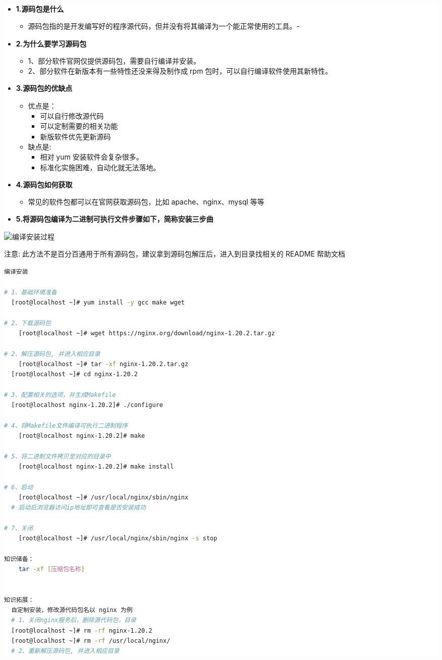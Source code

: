 - **1.源码包是什么**

  - 源码包指的是开发编写好的程序源代码，但并没有将其编译为一个能正常使用的工具。-

- **2.为什么要学习源码包**

  - 1、部分软件官网仅提供源码包，需要自行编译并安装。
  - 2、部分软件在新版本有一些特性还没来得及制作成 rpm 包时，可以自行编译软件使用其新特性。

- **3.源码包的优缺点**

  - 优点是：
    - 可以自行修改源代码
    - 可以定制需要的相关功能
    - 新版软件优先更新源码
  - 缺点是:
    - 相对 yum 安装软件会复杂很多。
    - 标准化实施困难，自动化就无法落地。

- **4.源码包如何获取**

  - 常见的软件包都可以在官网获取源码包，比如 apache、nginx、mysql 等等

- **5.将源码包编译为二进制可执行文件步骤如下，简称安装三步曲**

![编译安装过程](https://gitee.com/gengff/blogimage/raw/master/images/%E7%BC%96%E8%AF%91%E5%AE%89%E8%A3%85%E8%BF%87%E7%A8%8B.png)

注意: 此方法不是百分百通用于所有源码包，建议拿到源码包解压后，进入到目录找相关的 README 帮助文档

```bash
编译安装

# 1、基础环境准备
  [root@localhost ~]# yum install -y gcc make wget

# 2、下载源码包
	[root@localhost ~]# wget https://nginx.org/download/nginx-1.20.2.tar.gz

# 2、解压源码包, 并进入相应目录
	[root@localhost ~]# tar -xf nginx-1.20.2.tar.gz
  [root@localhost ~]# cd nginx-1.20.2

# 3、配置相关的选项，并生成Makefile
  [root@localhost nginx-1.20.2]# ./configure

# 4、将Makefile文件编译可执行二进制程序
	[root@localhost nginx-1.20.2]# make

# 5、将二进制文件拷贝至对应的目录中
	[root@localhost nginx-1.20.2]# make install

# 6、启动
	[root@localhost ~]# /usr/local/nginx/sbin/nginx
  # 启动后浏览器访问ip地址即可查看是否安装成功

# 7、关闭
	[root@localhost ~]# /usr/local/nginx/sbin/nginx -s stop

知识储备：
	tar -xf [压缩包名称]


知识拓展：
  自定制安装，修改源代码包名以 nginx 为例
  # 1、关闭nginx服务后，删除源代码包，目录
  [root@localhost ~]# rm -rf nginx-1.20.2
  [root@localhost ~]# rm -rf /usr/local/nginx/
  # 2、重新解压源码包, 并进入相应目录
```